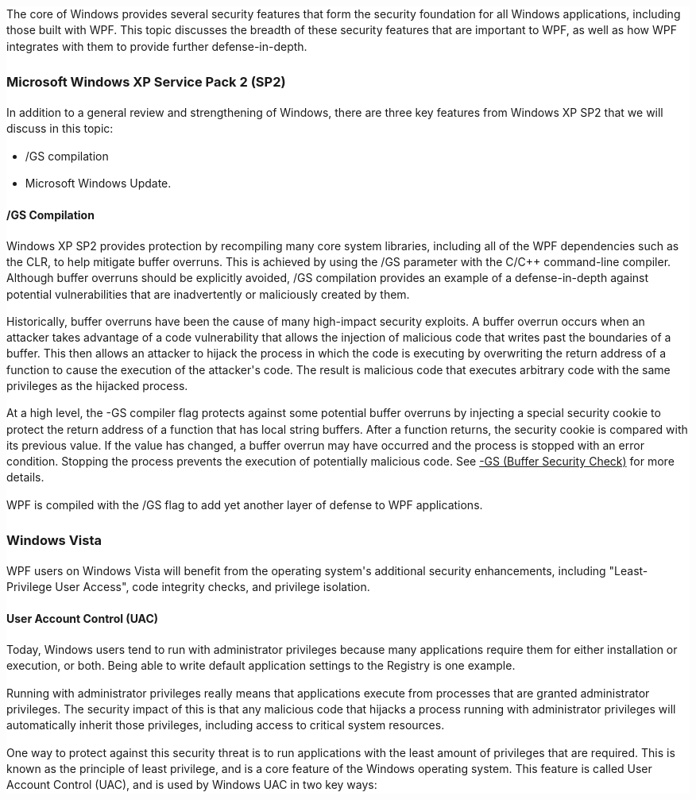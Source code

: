 The core of Windows provides several security features that form the security foundation for all Windows applications, including those built with WPF. This topic discusses the breadth of these security features that are important to WPF, as well as how WPF integrates with them to provide further defense-in-depth.

### Microsoft Windows XP Service Pack 2 (SP2)

In addition to a general review and strengthening of Windows, there are three key features from Windows XP SP2 that we will discuss in this topic:

- /GS compilation

- Microsoft Windows Update.

#### /GS Compilation

Windows XP SP2 provides protection by recompiling many core system libraries, including all of the WPF dependencies such as the CLR, to help mitigate buffer overruns. This is achieved by using the /GS parameter with the C/C++ command-line compiler. Although buffer overruns should be explicitly avoided, /GS compilation provides an example of a defense-in-depth against potential vulnerabilities that are inadvertently or maliciously created by them.

Historically, buffer overruns have been the cause of many high-impact security exploits. A buffer overrun occurs when an attacker takes advantage of a code vulnerability that allows the injection of malicious code that writes past the boundaries of a buffer. This then allows an attacker to hijack the process in which the code is executing by overwriting the return address of a function to cause the execution of the attacker's code. The result is malicious code that executes arbitrary code with the same privileges as the hijacked process.

At a high level, the -GS compiler flag protects against some potential buffer overruns by injecting a special security cookie to protect the return address of a function that has local string buffers. After a function returns, the security cookie is compared with its previous value. If the value has changed, a buffer overrun may have occurred and the process is stopped with an error condition. Stopping the process prevents the execution of potentially malicious code. See [-GS (Buffer Security Check)](/cpp/build/reference/gs-buffer-security-check) for more details.

WPF is compiled with the /GS flag to add yet another layer of defense to WPF applications.

### Windows Vista

WPF users on Windows Vista will benefit from the operating system's additional security enhancements, including "Least-Privilege User Access", code integrity checks, and privilege isolation.

#### User Account Control (UAC)

Today, Windows users tend to run with administrator privileges because many applications require them for either installation or execution, or both. Being able to write default application settings to the Registry is one example.

Running with administrator privileges really means that applications execute from processes that are granted administrator privileges. The security impact of this is that any malicious code that hijacks a process running with administrator privileges will automatically inherit those privileges, including access to critical system resources.

One way to protect against this security threat is to run applications with the least amount of privileges that are required. This is known as the principle of least privilege, and is a core feature of the Windows operating system. This feature is called User Account Control (UAC), and is used by Windows UAC in two key ways:
